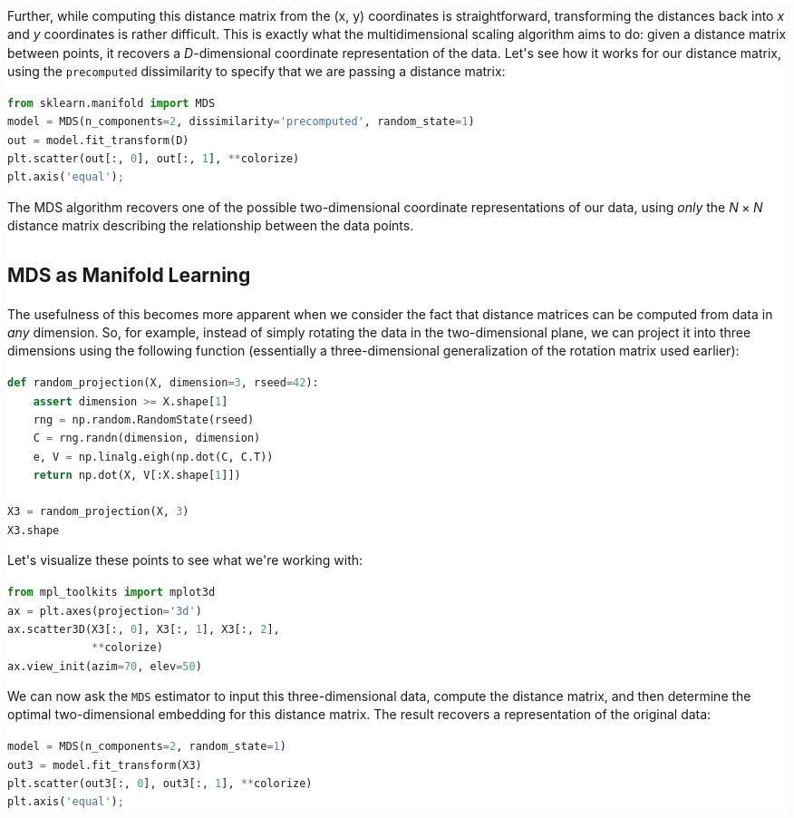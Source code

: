 Further, while computing this distance matrix from the (x, y) coordinates is straightforward, transforming the distances back into *x* and *y* coordinates is rather difficult.
This is exactly what the multidimensional scaling algorithm aims to do: given a distance matrix between points, it recovers a $D$-dimensional coordinate representation of the data.
Let's see how it works for our distance matrix, using the ``precomputed`` dissimilarity to specify that we are passing a distance matrix:

```python
from sklearn.manifold import MDS
model = MDS(n_components=2, dissimilarity='precomputed', random_state=1)
out = model.fit_transform(D)
plt.scatter(out[:, 0], out[:, 1], **colorize)
plt.axis('equal');
```

The MDS algorithm recovers one of the possible two-dimensional coordinate representations of our data, using *only* the $N\times N$ distance matrix describing the relationship between the data points.


## MDS as Manifold Learning

The usefulness of this becomes more apparent when we consider the fact that distance matrices can be computed from data in *any* dimension.
So, for example, instead of simply rotating the data in the two-dimensional plane, we can project it into three dimensions using the following function (essentially a three-dimensional generalization of the rotation matrix used earlier):

```python
def random_projection(X, dimension=3, rseed=42):
    assert dimension >= X.shape[1]
    rng = np.random.RandomState(rseed)
    C = rng.randn(dimension, dimension)
    e, V = np.linalg.eigh(np.dot(C, C.T))
    return np.dot(X, V[:X.shape[1]])
    
X3 = random_projection(X, 3)
X3.shape
```

Let's visualize these points to see what we're working with:

```python
from mpl_toolkits import mplot3d
ax = plt.axes(projection='3d')
ax.scatter3D(X3[:, 0], X3[:, 1], X3[:, 2],
             **colorize)
ax.view_init(azim=70, elev=50)
```

We can now ask the ``MDS`` estimator to input this three-dimensional data, compute the distance matrix, and then determine the optimal two-dimensional embedding for this distance matrix.
The result recovers a representation of the original data:

```python
model = MDS(n_components=2, random_state=1)
out3 = model.fit_transform(X3)
plt.scatter(out3[:, 0], out3[:, 1], **colorize)
plt.axis('equal');
```
